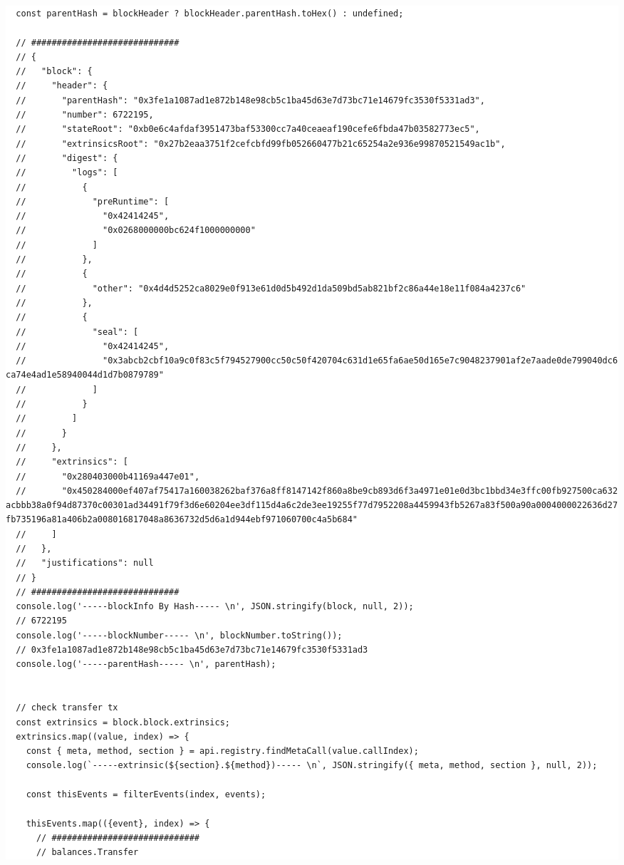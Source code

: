 ```
  const parentHash = blockHeader ? blockHeader.parentHash.toHex() : undefined;

  // #############################
  // {
  //   "block": {
  //     "header": {
  //       "parentHash": "0x3fe1a1087ad1e872b148e98cb5c1ba45d63e7d73bc71e14679fc3530f5331ad3",
  //       "number": 6722195,
  //       "stateRoot": "0xb0e6c4afdaf3951473baf53300cc7a40ceaeaf190cefe6fbda47b03582773ec5",
  //       "extrinsicsRoot": "0x27b2eaa3751f2cefcbfd99fb052660477b21c65254a2e936e99870521549ac1b",
  //       "digest": {
  //         "logs": [
  //           {
  //             "preRuntime": [
  //               "0x42414245",
  //               "0x0268000000bc624f1000000000"
  //             ]
  //           },
  //           {
  //             "other": "0x4d4d5252ca8029e0f913e61d0d5b492d1da509bd5ab821bf2c86a44e18e11f084a4237c6"
  //           },
  //           {
  //             "seal": [
  //               "0x42414245",
  //               "0x3abcb2cbf10a9c0f83c5f794527900cc50c50f420704c631d1e65fa6ae50d165e7c9048237901af2e7aade0de799040dc6ca74e4ad1e58940044d1d7b0879789"
  //             ]
  //           }
  //         ]
  //       }
  //     },
  //     "extrinsics": [
  //       "0x280403000b41169a447e01",
  //       "0x450284000ef407af75417a160038262baf376a8ff8147142f860a8be9cb893d6f3a4971e01e0d3bc1bbd34e3ffc00fb927500ca632acbbb38a0f94d87370c00301ad34491f79f3d6e60204ee3df115d4a6c2de3ee19255f77d7952208a4459943fb5267a83f500a90a0004000022636d27fb735196a81a406b2a008016817048a8636732d5d6a1d944ebf971060700c4a5b684"
  //     ]
  //   },
  //   "justifications": null
  // }
  // #############################
  console.log('-----blockInfo By Hash----- \n', JSON.stringify(block, null, 2));
  // 6722195
  console.log('-----blockNumber----- \n', blockNumber.toString());
  // 0x3fe1a1087ad1e872b148e98cb5c1ba45d63e7d73bc71e14679fc3530f5331ad3
  console.log('-----parentHash----- \n', parentHash);


  // check transfer tx
  const extrinsics = block.block.extrinsics;
  extrinsics.map((value, index) => {
    const { meta, method, section } = api.registry.findMetaCall(value.callIndex);
    console.log(`-----extrinsic(${section}.${method})----- \n`, JSON.stringify({ meta, method, section }, null, 2));

    const thisEvents = filterEvents(index, events);
    
    thisEvents.map(({event}, index) => {
      // #############################
      // balances.Transfer
```